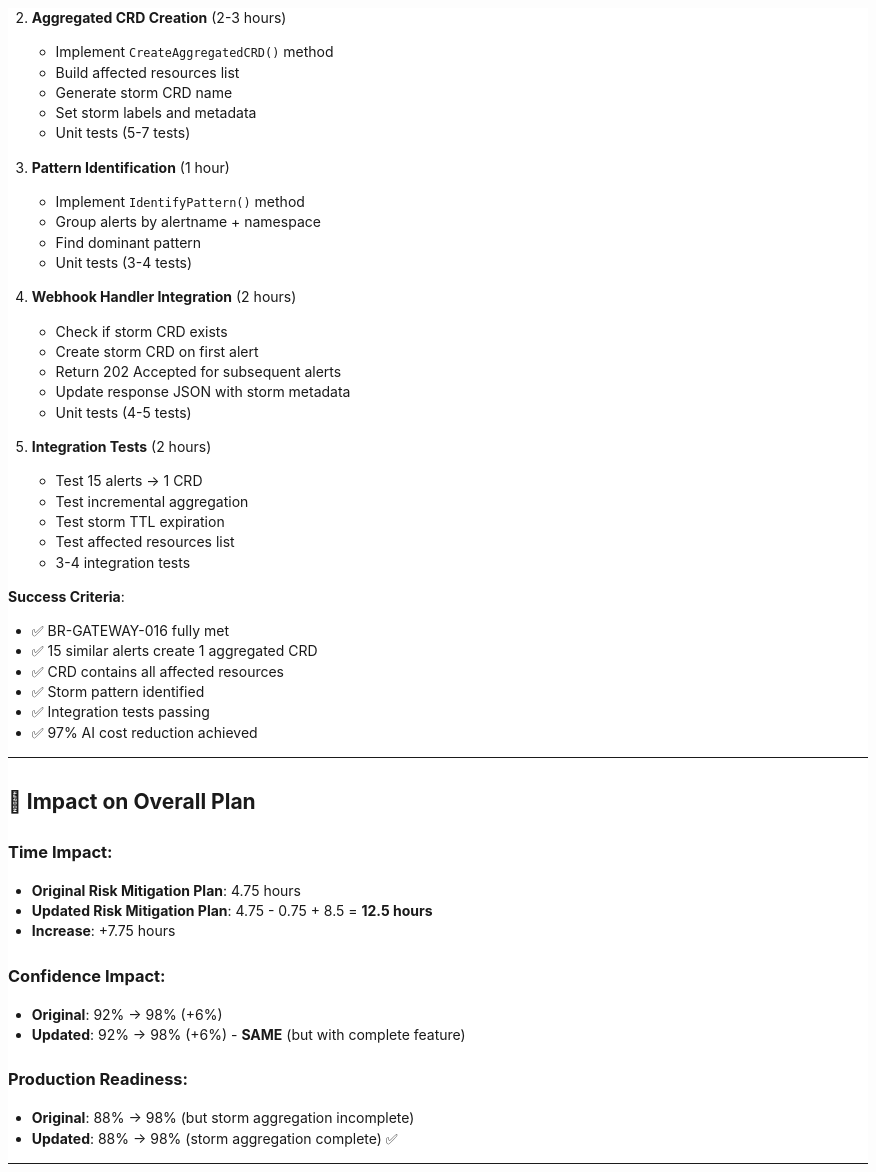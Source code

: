 2. **Aggregated CRD Creation** (2-3 hours)
   - Implement `CreateAggregatedCRD()` method
   - Build affected resources list
   - Generate storm CRD name
   - Set storm labels and metadata
   - Unit tests (5-7 tests)

3. **Pattern Identification** (1 hour)
   - Implement `IdentifyPattern()` method
   - Group alerts by alertname + namespace
   - Find dominant pattern
   - Unit tests (3-4 tests)

4. **Webhook Handler Integration** (2 hours)
   - Check if storm CRD exists
   - Create storm CRD on first alert
   - Return 202 Accepted for subsequent alerts
   - Update response JSON with storm metadata
   - Unit tests (4-5 tests)

5. **Integration Tests** (2 hours)
   - Test 15 alerts → 1 CRD
   - Test incremental aggregation
   - Test storm TTL expiration
   - Test affected resources list
   - 3-4 integration tests

**Success Criteria**:
- ✅ BR-GATEWAY-016 fully met
- ✅ 15 similar alerts create 1 aggregated CRD
- ✅ CRD contains all affected resources
- ✅ Storm pattern identified
- ✅ Integration tests passing
- ✅ 97% AI cost reduction achieved

---

## 🚨 **Impact on Overall Plan**

### **Time Impact**:
- **Original Risk Mitigation Plan**: 4.75 hours
- **Updated Risk Mitigation Plan**: 4.75 - 0.75 + 8.5 = **12.5 hours**
- **Increase**: +7.75 hours

### **Confidence Impact**:
- **Original**: 92% → 98% (+6%)
- **Updated**: 92% → 98% (+6%) - **SAME** (but with complete feature)

### **Production Readiness**:
- **Original**: 88% → 98% (but storm aggregation incomplete)
- **Updated**: 88% → 98% (storm aggregation complete) ✅

---